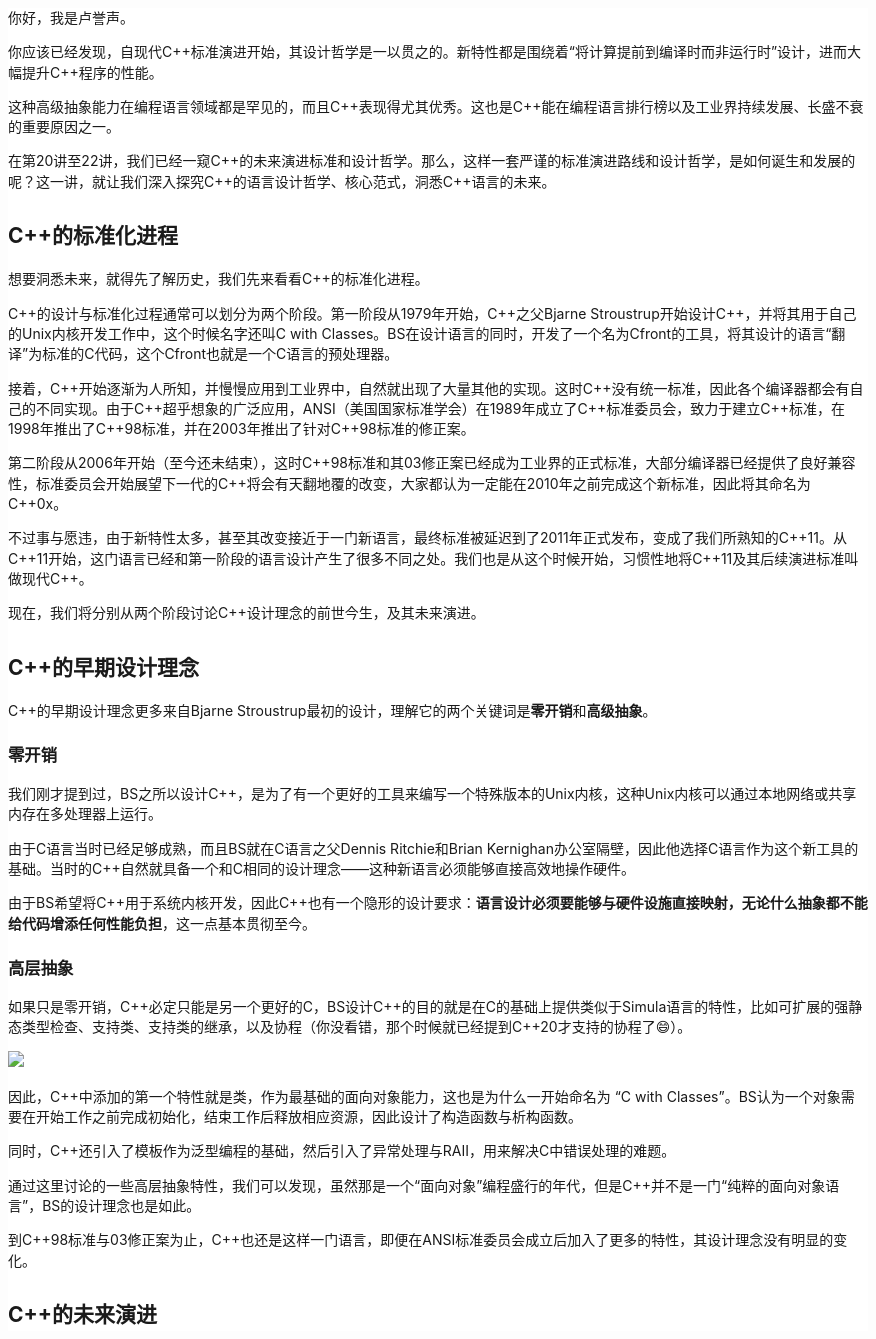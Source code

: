 你好，我是卢誉声。

你应该已经发现，自现代C++标准演进开始，其设计哲学是一以贯之的。新特性都是围绕着“将计算提前到编译时而非运行时”设计，进而大幅提升C++程序的性能。

这种高级抽象能力在编程语言领域都是罕见的，而且C++表现得尤其优秀。这也是C++能在编程语言排行榜以及工业界持续发展、长盛不衰的重要原因之一。

在第20讲至22讲，我们已经一窥C++的未来演进标准和设计哲学。那么，这样一套严谨的标准演进路线和设计哲学，是如何诞生和发展的呢？这一讲，就让我们深入探究C++的语言设计哲学、核心范式，洞悉C++语言的未来。

## C++的标准化进程

想要洞悉未来，就得先了解历史，我们先来看看C++的标准化进程。

C++的设计与标准化过程通常可以划分为两个阶段。第一阶段从1979年开始，C++之父Bjarne Stroustrup开始设计C++，并将其用于自己的Unix内核开发工作中，这个时候名字还叫C with Classes。BS在设计语言的同时，开发了一个名为Cfront的工具，将其设计的语言“翻译”为标准的C代码，这个Cfront也就是一个C语言的预处理器。

接着，C++开始逐渐为人所知，并慢慢应用到工业界中，自然就出现了大量其他的实现。这时C++没有统一标准，因此各个编译器都会有自己的不同实现。由于C++超乎想象的广泛应用，ANSI（美国国家标准学会）在1989年成立了C++标准委员会，致力于建立C++标准，在1998年推出了C++98标准，并在2003年推出了针对C++98标准的修正案。

第二阶段从2006年开始（至今还未结束），这时C++98标准和其03修正案已经成为工业界的正式标准，大部分编译器已经提供了良好兼容性，标准委员会开始展望下一代的C++将会有天翻地覆的改变，大家都认为一定能在2010年之前完成这个新标准，因此将其命名为C++0x。

不过事与愿违，由于新特性太多，甚至其改变接近于一门新语言，最终标准被延迟到了2011年正式发布，变成了我们所熟知的C++11。从C++11开始，这门语言已经和第一阶段的语言设计产生了很多不同之处。我们也是从这个时候开始，习惯性地将C++11及其后续演进标准叫做现代C++。

现在，我们将分别从两个阶段讨论C++设计理念的前世今生，及其未来演进。

## C++的早期设计理念

C++的早期设计理念更多来自Bjarne Stroustrup最初的设计，理解它的两个关键词是**零开销**和**高级抽象**。

### 零开销

我们刚才提到过，BS之所以设计C++，是为了有一个更好的工具来编写一个特殊版本的Unix内核，这种Unix内核可以通过本地网络或共享内存在多处理器上运行。

由于C语言当时已经足够成熟，而且BS就在C语言之父Dennis Ritchie和Brian Kernighan办公室隔壁，因此他选择C语言作为这个新工具的基础。当时的C++自然就具备一个和C相同的设计理念——这种新语言必须能够直接高效地操作硬件。

由于BS希望将C++用于系统内核开发，因此C++也有一个隐形的设计要求：**语言设计必须要能够与硬件设施直接映射，无论什么抽象都不能给代码增添任何性能负担**，这一点基本贯彻至今。

### 高层抽象

如果只是零开销，C++必定只能是另一个更好的C，BS设计C++的目的就是在C的基础上提供类似于Simula语言的特性，比如可扩展的强静态类型检查、支持类、支持类的继承，以及协程（你没看错，那个时候就已经提到C++20才支持的协程了😄）。

![](https://static001.geekbang.org/resource/image/d4/49/d492fc99ec06975af83dfc905372b449.jpg?wh=2718x1341)

因此，C++中添加的第一个特性就是类，作为最基础的面向对象能力，这也是为什么一开始命名为 “C with Classes”。BS认为一个对象需要在开始工作之前完成初始化，结束工作后释放相应资源，因此设计了构造函数与析构函数。

同时，C++还引入了模板作为泛型编程的基础，然后引入了异常处理与RAII，用来解决C中错误处理的难题。

通过这里讨论的一些高层抽象特性，我们可以发现，虽然那是一个“面向对象”编程盛行的年代，但是C++并不是一门“纯粹的面向对象语言”，BS的设计理念也是如此。

到C++98标准与03修正案为止，C++也还是这样一门语言，即便在ANSI标准委员会成立后加入了更多的特性，其设计理念没有明显的变化。

## C++的未来演进
